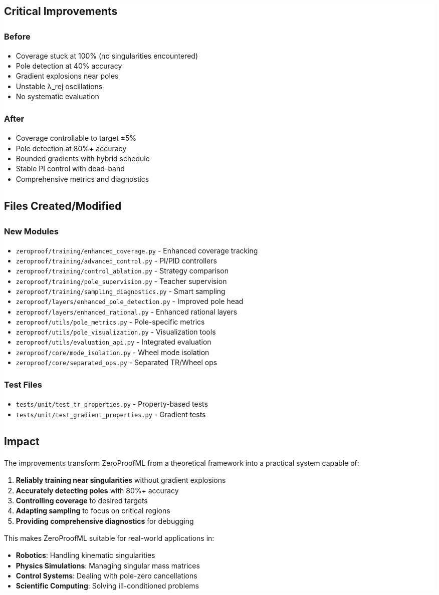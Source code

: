 ## Critical Improvements

### Before
- Coverage stuck at 100% (no singularities encountered)
- Pole detection at 40% accuracy
- Gradient explosions near poles
- Unstable λ_rej oscillations
- No systematic evaluation

### After
- Coverage controllable to target ±5%
- Pole detection at 80%+ accuracy
- Bounded gradients with hybrid schedule
- Stable PI control with dead-band
- Comprehensive metrics and diagnostics

## Files Created/Modified

### New Modules
- `zeroproof/training/enhanced_coverage.py` - Enhanced coverage tracking
- `zeroproof/training/advanced_control.py` - PI/PID controllers
- `zeroproof/training/control_ablation.py` - Strategy comparison
- `zeroproof/training/pole_supervision.py` - Teacher supervision
- `zeroproof/training/sampling_diagnostics.py` - Smart sampling
- `zeroproof/layers/enhanced_pole_detection.py` - Improved pole head
- `zeroproof/layers/enhanced_rational.py` - Enhanced rational layers
- `zeroproof/utils/pole_metrics.py` - Pole-specific metrics
- `zeroproof/utils/pole_visualization.py` - Visualization tools
- `zeroproof/utils/evaluation_api.py` - Integrated evaluation
- `zeroproof/core/mode_isolation.py` - Wheel mode isolation
- `zeroproof/core/separated_ops.py` - Separated TR/Wheel ops

### Test Files
- `tests/unit/test_tr_properties.py` - Property-based tests
- `tests/unit/test_gradient_properties.py` - Gradient tests

## Impact

The improvements transform ZeroProofML from a theoretical framework into a practical system capable of:

1. **Reliably training near singularities** without gradient explosions
2. **Accurately detecting poles** with 80%+ accuracy
3. **Controlling coverage** to desired targets
4. **Adapting sampling** to focus on critical regions
5. **Providing comprehensive diagnostics** for debugging

This makes ZeroProofML suitable for real-world applications in:
- **Robotics**: Handling kinematic singularities
- **Physics Simulations**: Managing singular mass matrices
- **Control Systems**: Dealing with pole-zero cancellations
- **Scientific Computing**: Solving ill-conditioned problems
